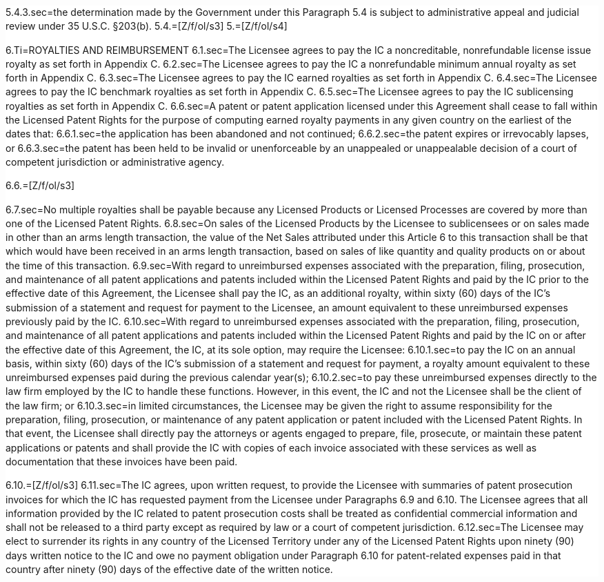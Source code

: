 5.4.3.sec=the determination made by the Government under this Paragraph 5.4 is subject to administrative appeal and judicial review under 35 U.S.C. §203(b).
5.4.=[Z/f/ol/s3]
5.=[Z/f/ol/s4]

6.Ti=ROYALTIES AND REIMBURSEMENT
6.1.sec=The Licensee agrees to pay the IC a noncreditable, nonrefundable license issue royalty as set forth in Appendix C.
6.2.sec=The Licensee agrees to pay the IC a nonrefundable minimum annual royalty as set forth in Appendix C.
6.3.sec=The Licensee agrees to pay the IC earned royalties as set forth in Appendix C.
6.4.sec=The Licensee agrees to pay the IC benchmark royalties as set forth in Appendix C.
6.5.sec=The Licensee agrees to pay the IC sublicensing royalties as set forth in Appendix C.
6.6.sec=A patent or patent application licensed under this Agreement shall cease to fall within the Licensed Patent Rights for the purpose of computing earned royalty payments in any given country on the earliest of the dates that:
6.6.1.sec=the application has been abandoned and not continued;
6.6.2.sec=the patent expires or irrevocably lapses, or
6.6.3.sec=the patent has been held to be invalid or unenforceable by an unappealed or unappealable decision of a court of competent jurisdiction or administrative agency.

6.6.=[Z/f/ol/s3]

6.7.sec=No multiple royalties shall be payable because any Licensed Products or Licensed Processes are covered by more than one of the Licensed Patent Rights.
6.8.sec=On sales of the Licensed Products by the Licensee to sublicensees or on sales made in other than an arms length transaction, the value of the Net Sales attributed under this Article 6 to this transaction shall be that which would have been received in an arms length transaction, based on sales of like quantity and quality products on or about the time of this transaction.
6.9.sec=With regard to unreimbursed expenses associated with the preparation, filing, prosecution, and maintenance of all patent applications and patents included within the Licensed Patent Rights and paid by the IC prior to the effective date of this Agreement, the Licensee shall pay the IC, as an additional royalty, within sixty (60) days of the IC’s submission of a statement and request for payment to the Licensee, an amount equivalent to these unreimbursed expenses previously paid by the IC.
6.10.sec=With regard to unreimbursed expenses associated with the preparation, filing, prosecution, and maintenance of all patent applications and patents included within the Licensed Patent Rights and paid by the IC on or after the effective date of this Agreement, the IC, at its sole option, may require the Licensee:
6.10.1.sec=to pay the IC on an annual basis, within sixty (60) days of the IC’s submission of a statement and request for payment, a royalty amount equivalent to these unreimbursed expenses paid during the previous calendar year(s);
6.10.2.sec=to pay these unreimbursed expenses directly to the law firm employed by the IC to handle these functions.  However, in this event, the IC and not the Licensee shall be the client of the law firm; or
6.10.3.sec=in limited circumstances, the Licensee may be given the right to assume responsibility for the preparation, filing, prosecution, or maintenance of any patent application or patent included with the Licensed Patent Rights.  In that event, the Licensee shall directly pay the attorneys or agents engaged to prepare, file, prosecute, or maintain these patent applications or patents and shall provide the IC with copies of each invoice associated with these services as well as documentation that these invoices have been paid.

6.10.=[Z/f/ol/s3]
6.11.sec=The IC agrees, upon written request, to provide the Licensee with summaries of patent prosecution invoices for which the IC has requested payment from the Licensee under Paragraphs 6.9 and 6.10.  The Licensee agrees that all information provided by the IC related to patent prosecution costs shall be treated as confidential commercial information and shall not be released to a third party except as required by law or a court of competent jurisdiction.
6.12.sec=The Licensee may elect to surrender its rights in any country of the Licensed Territory under any of the Licensed Patent Rights upon ninety (90) days written notice to the IC and owe no payment obligation under Paragraph 6.10 for patent-related expenses paid in that country after ninety (90) days of the effective date of the written notice.
